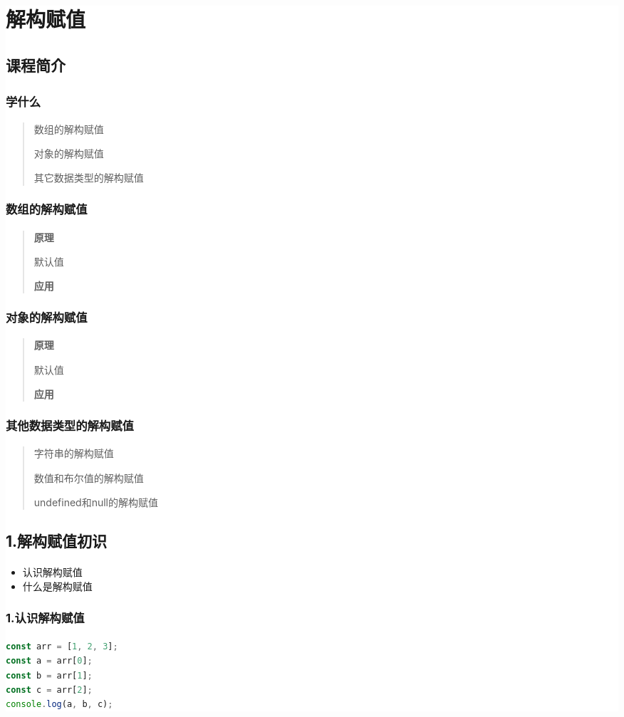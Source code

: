 # 解构赋值

## 课程简介

### 学什么

> 数组的解构赋值
>
> 对象的解构赋值
>
> 其它数据类型的解构赋值

### 数组的解构赋值

> **原理**
>
> 默认值
>
> **应用**

### 对象的解构赋值

> **原理**
>
> 默认值
>
> **应用**

### 其他数据类型的解构赋值

> 字符串的解构赋值
>
> 数值和布尔值的解构赋值
>
> undefined和null的解构赋值

## 1.解构赋值初识

- 认识解构赋值
- 什么是解构赋值

### 1.认识解构赋值

```js
const arr = [1, 2, 3];
const a = arr[0];
const b = arr[1];
const c = arr[2];
console.log(a, b, c);
```

